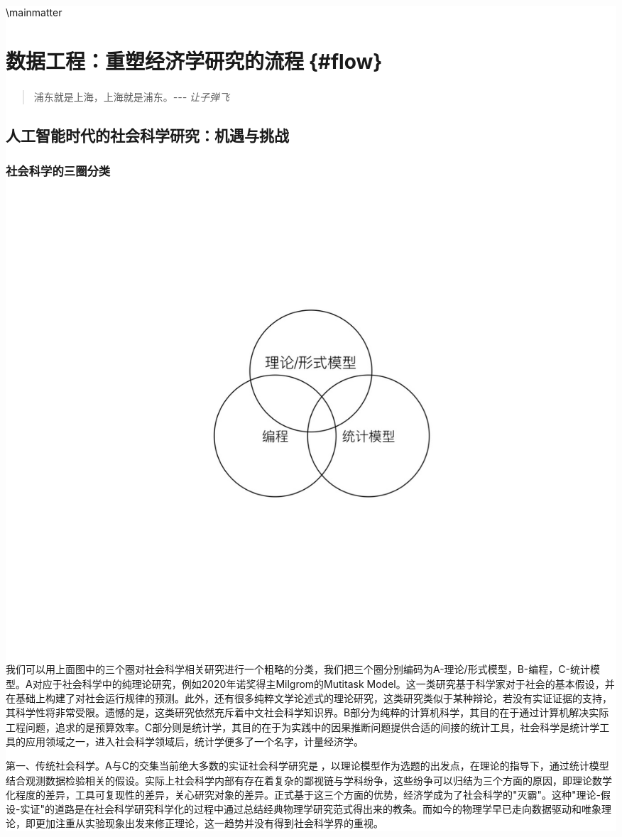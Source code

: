 \mainmatter

# 数据工程：重塑经济学研究的流程 {#flow}

> 浦东就是上海，上海就是浦东。*--- 让子弹飞*


## 人工智能时代的社会科学研究：机遇与挑战

### 社会科学的三圈分类

<img src="threecircle.png" width="120%" />

我们可以用上面图中的三个圈对社会科学相关研究进行一个粗略的分类，我们把三个圈分别编码为A-理论/形式模型，B-编程，C-统计模型。A对应于社会科学中的纯理论研究，例如2020年诺奖得主Milgrom的Mutitask Model。这一类研究基于科学家对于社会的基本假设，并在基础上构建了对社会运行规律的预测。此外，还有很多纯粹文学论述式的理论研究，这类研究类似于某种辩论，若没有实证证据的支持，其科学性将非常受限。遗憾的是，这类研究依然充斥着中文社会科学知识界。B部分为纯粹的计算机科学，其目的在于通过计算机解决实际工程问题，追求的是预算效率。C部分则是统计学，其目的在于为实践中的因果推断问题提供合适的间接的统计工具，社会科学是统计学工具的应用领域之一，进入社会科学领域后，统计学便多了一个名字，计量经济学。

第一、传统社会科学。A与C的交集当前绝大多数的实证社会科学研究是 ，以理论模型作为选题的出发点，在理论的指导下，通过统计模型结合观测数据检验相关的假设。实际上社会科学内部有存在着复杂的鄙视链与学科纷争，这些纷争可以归结为三个方面的原因，即理论数学化程度的差异，工具可复现性的差异，关心研究对象的差异。正式基于这三个方面的优势，经济学成为了社会科学的"灭霸"。这种"理论-假设-实证"的道路是在社会科学研究科学化的过程中通过总结经典物理学研究范式得出来的教条。而如今的物理学早已走向数据驱动和唯象理论，即更加注重从实验现象出发来修正理论，这一趋势并没有得到社会科学界的重视。
